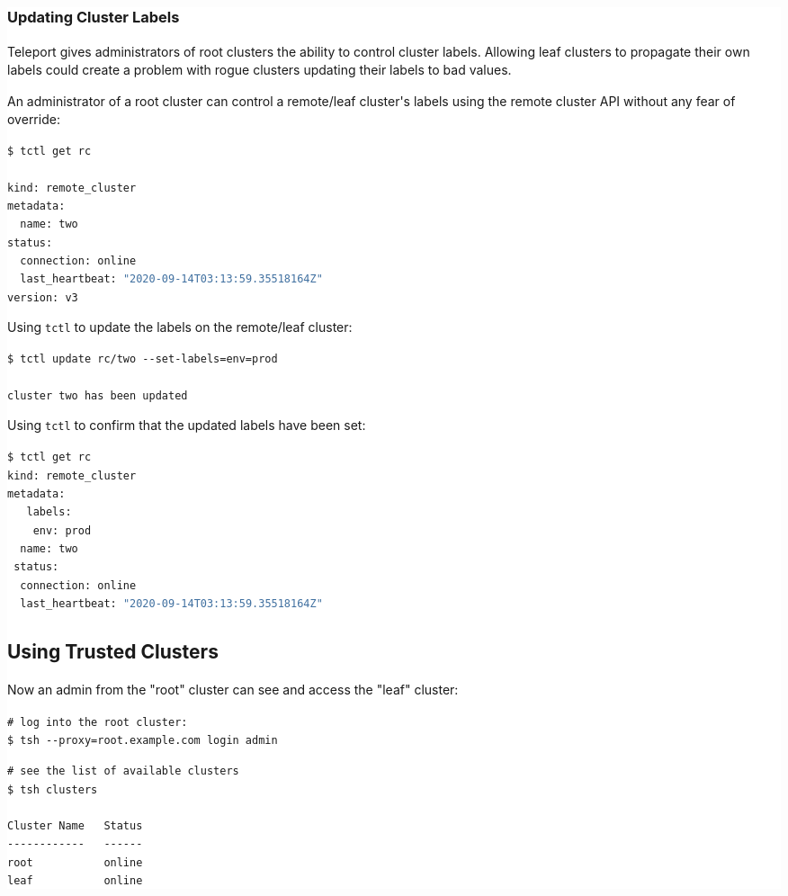 ### Updating Cluster Labels

Teleport gives administrators of root clusters the ability to control cluster labels.
Allowing leaf clusters to propagate their own labels could create a problem with
rogue clusters updating their labels to bad values.

An administrator of a root cluster can control a remote/leaf cluster's
labels using the remote cluster API without any fear of override:

```bash
$ tctl get rc

kind: remote_cluster
metadata:
  name: two
status:
  connection: online
  last_heartbeat: "2020-09-14T03:13:59.35518164Z"
version: v3
```

Using `tctl` to update the labels on the remote/leaf cluster:

```
$ tctl update rc/two --set-labels=env=prod

cluster two has been updated
```

Using `tctl` to confirm that the updated labels have been set:

```bash
$ tctl get rc
kind: remote_cluster
metadata:
   labels:
    env: prod
  name: two
 status:
  connection: online
  last_heartbeat: "2020-09-14T03:13:59.35518164Z"
```

## Using Trusted Clusters

Now an admin from the "root" cluster can see and access the "leaf" cluster:

```bsh
# log into the root cluster:
$ tsh --proxy=root.example.com login admin
```

```bsh
# see the list of available clusters
$ tsh clusters

Cluster Name   Status
------------   ------
root           online
leaf           online
```
